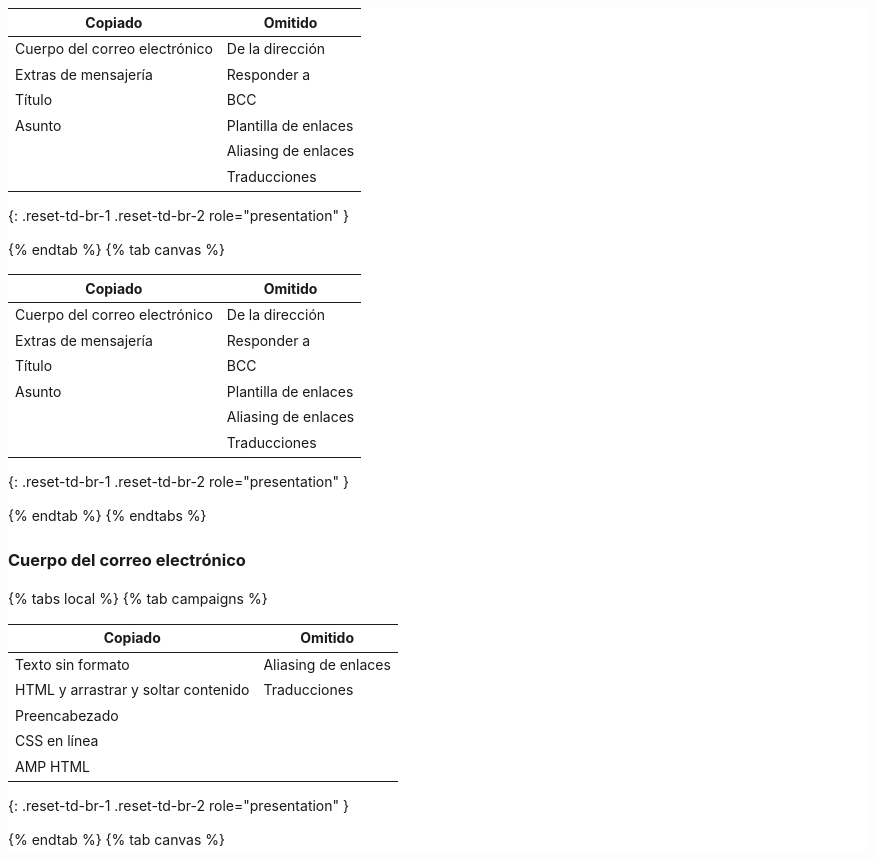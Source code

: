 | Copiado | Omitido |
|---|---|
| Cuerpo del correo electrónico | De la dirección |
| Extras de mensajería |  Responder a | 
| Título |  BCC | 
| Asunto |  Plantilla de enlaces | 
|  |  Aliasing de enlaces |
|  | Traducciones |
{: .reset-td-br-1 .reset-td-br-2 role="presentation" }

{% endtab %}
{% tab canvas %}

| Copiado | Omitido |
|---|---|
| Cuerpo del correo electrónico | De la dirección |
| Extras de mensajería |  Responder a | 
| Título |  BCC | 
| Asunto |  Plantilla de enlaces | 
|  |  Aliasing de enlaces |
|  | Traducciones |
{: .reset-td-br-1 .reset-td-br-2 role="presentation" }

{% endtab %}
{% endtabs %}

### Cuerpo del correo electrónico

{% tabs local %}
{% tab campaigns %}

| Copiado | Omitido |
|---|---|
| Texto sin formato | Aliasing de enlaces |
| HTML y arrastrar y soltar contenido | Traducciones | 
| Preencabezado |  | 
| CSS en línea |  | 
| AMP HTML |  |
{: .reset-td-br-1 .reset-td-br-2 role="presentation" }

{% endtab %}
{% tab canvas %}
